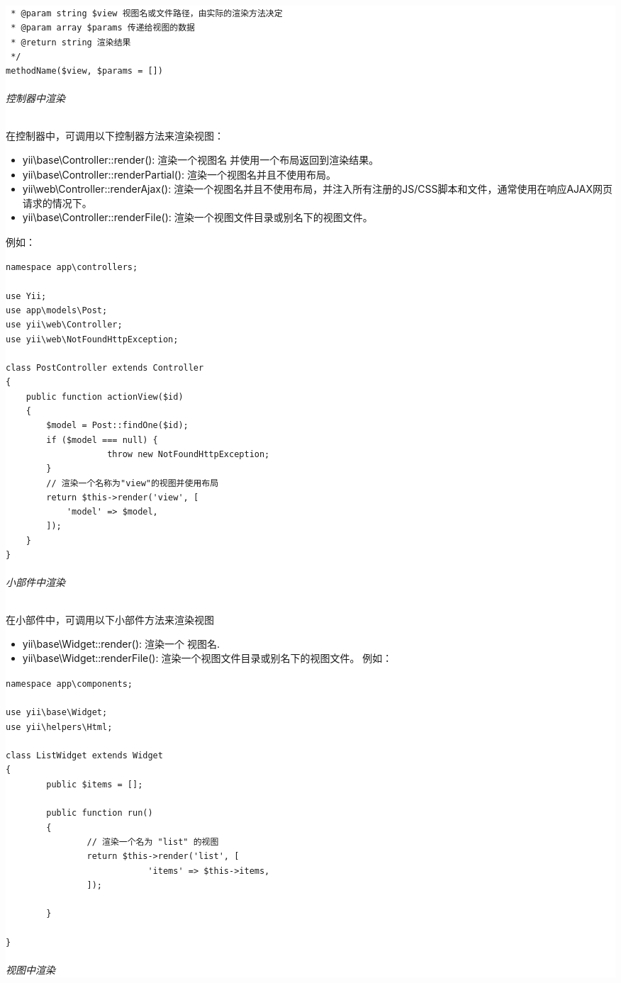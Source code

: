 ```
 * @param string $view 视图名或文件路径，由实际的渲染方法决定
 * @param array $params 传递给视图的数据
 * @return string 渲染结果
 */
methodName($view, $params = [])
```
###### 控制器中渲染
在控制器中，可调用以下控制器方法来渲染视图：
* yii\base\Controller::render(): 渲染一个视图名 并使用一个布局返回到渲染结果。
* yii\base\Controller::renderPartial(): 渲染一个视图名并且不使用布局。
* yii\web\Controller::renderAjax(): 渲染一个视图名并且不使用布局，并注入所有注册的JS/CSS脚本和文件，通常使用在响应AJAX网页请求的情况下。
* yii\base\Controller::renderFile(): 渲染一个视图文件目录或别名下的视图文件。

例如：
```
namespace app\controllers;

use Yii;
use app\models\Post;
use yii\web\Controller;
use yii\web\NotFoundHttpException;

class PostController extends Controller
{
    public function actionView($id)
    {
        $model = Post::findOne($id);
        if ($model === null) {
                    throw new NotFoundHttpException;
        }
        // 渲染一个名称为"view"的视图并使用布局
        return $this->render('view', [
            'model' => $model,
        ]);
    }
}
```
###### 小部件中渲染
在小部件中，可调用以下小部件方法来渲染视图
* yii\base\Widget::render(): 渲染一个 视图名.
* yii\base\Widget::renderFile(): 渲染一个视图文件目录或别名下的视图文件。
例如：
```
namespace app\components;

use yii\base\Widget;
use yii\helpers\Html;

class ListWidget extends Widget
{
        public $items = [];

        public function run()
        {
                // 渲染一个名为 "list" 的视图
                return $this->render('list', [
                            'items' => $this->items,
                ]);
                    
        }

}
```
###### 视图中渲染